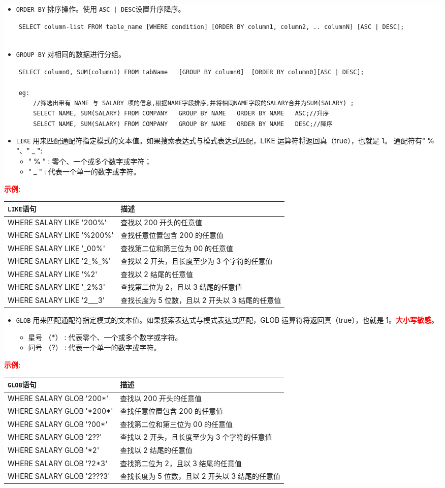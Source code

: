 - `ORDER BY`
排序操作。使用 `ASC | DESC`设置升序降序。

```
	SELECT column-list FROM table_name [WHERE condition] [ORDER BY column1, column2, .. columnN] [ASC | DESC];
	
```
- `GROUP BY`
对相同的数据进行分组。

```	
	SELECT column0, SUM(column1) FROM tabName 	[GROUP BY column0] 	[ORDER BY column0][ASC | DESC];
	
	eg:
		//筛选出带有 NAME 与 SALARY 项的信息,根据NAME字段排序,并将相同NAME字段的SALARY合并为SUM(SALARY) ;
		SELECT NAME, SUM(SALARY) FROM COMPANY 	GROUP BY NAME 	ORDER BY NAME	ASC;//升序
		SELECT NAME, SUM(SALARY) FROM COMPANY 	GROUP BY NAME 	ORDER BY NAME 	DESC;//降序
```
- `LIKE`
用来匹配通配符指定模式的文本值。如果搜索表达式与模式表达式匹配，LIKE 运算符将返回真（true），也就是 1。
通配符有" % "、" _ ":
	- " % " : 零个、一个或多个数字或字符；
	- " _ " : 代表一个单一的数字或字符。

<font color = red>**示例**</font>:

`LIKE`语句	|	描述
:-|:-
WHERE SALARY LIKE '200%'	|查找以 200 开头的任意值
WHERE SALARY LIKE '%200%'	|查找任意位置包含 200 的任意值
WHERE SALARY LIKE '_00%'	|查找第二位和第三位为 00 的任意值
WHERE SALARY LIKE '2_%_%'	|查找以 2 开头，且长度至少为 3 个字符的任意值
WHERE SALARY LIKE '%2'		|查找以 2 结尾的任意值
WHERE SALARY LIKE '_2%3'	|查找第二位为 2，且以 3 结尾的任意值
WHERE SALARY LIKE '2___3'	|查找长度为 5 位数，且以 2 开头以 3 结尾的任意值


- `GLOB`
用来匹配通配符指定模式的文本值。如果搜索表达式与模式表达式匹配，GLOB 运算符将返回真（true），也就是 1。<font color = red>**大小写敏感**</font>。

	- 星号 （*） : 代表零个、一个或多个数字或字符。
	- 问号 （?） : 代表一个单一的数字或字符。

<font color = red>**示例**</font>:

`GLOB`语句	|	描述
:-|:-
WHERE SALARY GLOB '200*'	|查找以 200 开头的任意值
WHERE SALARY GLOB '\*200\*'	|查找任意位置包含 200 的任意值
WHERE SALARY GLOB '?00*'	|查找第二位和第三位为 00 的任意值
WHERE SALARY GLOB '2??'		|查找以 2 开头，且长度至少为 3 个字符的任意值
WHERE SALARY GLOB '*2'		|查找以 2 结尾的任意值
WHERE SALARY GLOB '?2*3'	|查找第二位为 2，且以 3 结尾的任意值
WHERE SALARY GLOB '2???3'	|查找长度为 5 位数，且以 2 开头以 3 结尾的任意值
